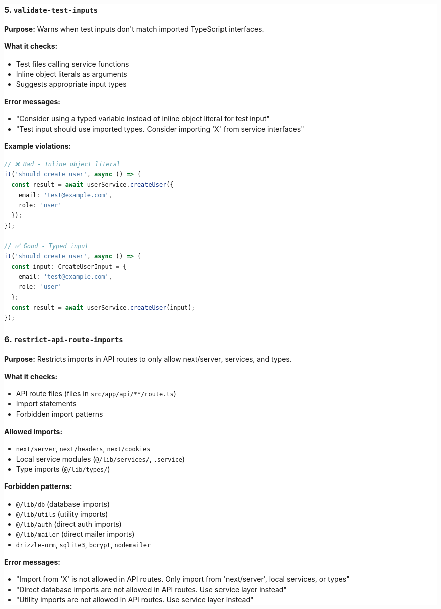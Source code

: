 ### 5. `validate-test-inputs`

**Purpose:** Warns when test inputs don't match imported TypeScript interfaces.

**What it checks:**
- Test files calling service functions
- Inline object literals as arguments
- Suggests appropriate input types

**Error messages:**
- "Consider using a typed variable instead of inline object literal for test input"
- "Test input should use imported types. Consider importing 'X' from service interfaces"

**Example violations:**
```typescript
// ❌ Bad - Inline object literal
it('should create user', async () => {
  const result = await userService.createUser({
    email: 'test@example.com',
    role: 'user'
  });
});

// ✅ Good - Typed input
it('should create user', async () => {
  const input: CreateUserInput = {
    email: 'test@example.com',
    role: 'user'
  };
  const result = await userService.createUser(input);
});
```

### 6. `restrict-api-route-imports`

**Purpose:** Restricts imports in API routes to only allow next/server, services, and types.

**What it checks:**
- API route files (files in `src/app/api/**/route.ts`)
- Import statements
- Forbidden import patterns

**Allowed imports:**
- `next/server`, `next/headers`, `next/cookies`
- Local service modules (`@/lib/services/`, `.service`)
- Type imports (`@/lib/types/`)

**Forbidden patterns:**
- `@/lib/db` (database imports)
- `@/lib/utils` (utility imports)
- `@/lib/auth` (direct auth imports)
- `@/lib/mailer` (direct mailer imports)
- `drizzle-orm`, `sqlite3`, `bcrypt`, `nodemailer`

**Error messages:**
- "Import from 'X' is not allowed in API routes. Only import from 'next/server', local services, or types"
- "Direct database imports are not allowed in API routes. Use service layer instead"
- "Utility imports are not allowed in API routes. Use service layer instead"
